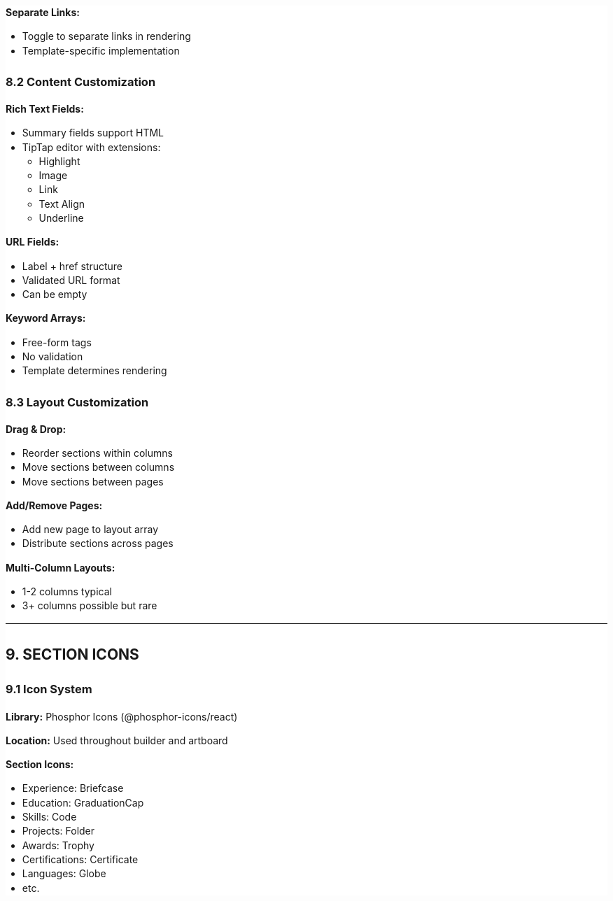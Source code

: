 **Separate Links:**
- Toggle to separate links in rendering
- Template-specific implementation

### 8.2 Content Customization

**Rich Text Fields:**
- Summary fields support HTML
- TipTap editor with extensions:
  - Highlight
  - Image
  - Link
  - Text Align
  - Underline

**URL Fields:**
- Label + href structure
- Validated URL format
- Can be empty

**Keyword Arrays:**
- Free-form tags
- No validation
- Template determines rendering

### 8.3 Layout Customization

**Drag & Drop:**
- Reorder sections within columns
- Move sections between columns
- Move sections between pages

**Add/Remove Pages:**
- Add new page to layout array
- Distribute sections across pages

**Multi-Column Layouts:**
- 1-2 columns typical
- 3+ columns possible but rare

---

## 9. SECTION ICONS

### 9.1 Icon System

**Library:** Phosphor Icons (@phosphor-icons/react)

**Location:** Used throughout builder and artboard

**Section Icons:**
- Experience: Briefcase
- Education: GraduationCap
- Skills: Code
- Projects: Folder
- Awards: Trophy
- Certifications: Certificate
- Languages: Globe
- etc.
